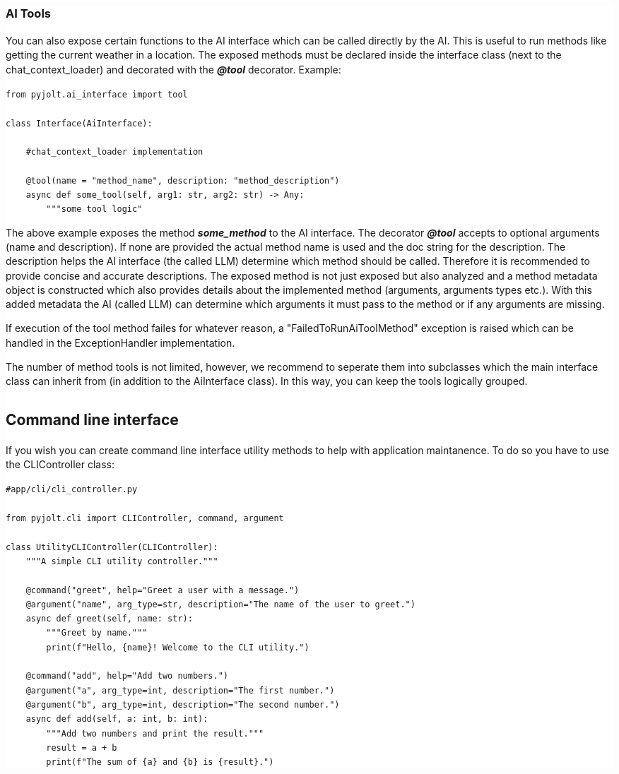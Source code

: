 ### AI Tools

You can also expose certain functions to the AI interface which can be called directly by the AI. This is useful to run methods like getting the current weather in a location. The exposed methods must be declared inside the interface class (next to the chat_context_loader) and decorated with the ***@tool*** decorator. Example:

```
from pyjolt.ai_interface import tool

class Interface(AiInterface):

    #chat_context_loader implementation

    @tool(name = "method_name", description: "method_description")
    async def some_tool(self, arg1: str, arg2: str) -> Any:
        """some tool logic"
```

The above example exposes the method ***some_method*** to the AI interface. The decorator ***@tool*** accepts to optional arguments (name and description). If none are provided the actual method name is used and the doc string for the description. The description helps the AI interface (the called LLM) determine which method should be called. Therefore it is recommended to provide concise and accurate descriptions. The exposed method is not just exposed but also analyzed and a method metadata object is constructed which also provides details about the implemented method (arguments, arguments types etc.). With this added metadata the AI (called LLM) can determine which arguments it must pass to the method or if any arguments are missing.

If execution of the tool method failes for whatever reason, a "FailedToRunAiToolMethod" exception is raised which can be handled in the ExceptionHandler implementation.

The number of method tools is not limited, however, we recommend to seperate them into subclasses which the main interface class can inherit from (in addition to the AiInterface class). In this way, you can keep the tools logically grouped.

## Command line interface

If you wish you can create command line interface utility methods to help with application maintanence. To do so you have to use the CLIController class:

```
#app/cli/cli_controller.py

from pyjolt.cli import CLIController, command, argument

class UtilityCLIController(CLIController):
    """A simple CLI utility controller."""

    @command("greet", help="Greet a user with a message.")
    @argument("name", arg_type=str, description="The name of the user to greet.")
    async def greet(self, name: str):
        """Greet by name."""
        print(f"Hello, {name}! Welcome to the CLI utility.")

    @command("add", help="Add two numbers.")
    @argument("a", arg_type=int, description="The first number.")
    @argument("b", arg_type=int, description="The second number.")
    async def add(self, a: int, b: int):
        """Add two numbers and print the result."""
        result = a + b
        print(f"The sum of {a} and {b} is {result}.")
```
